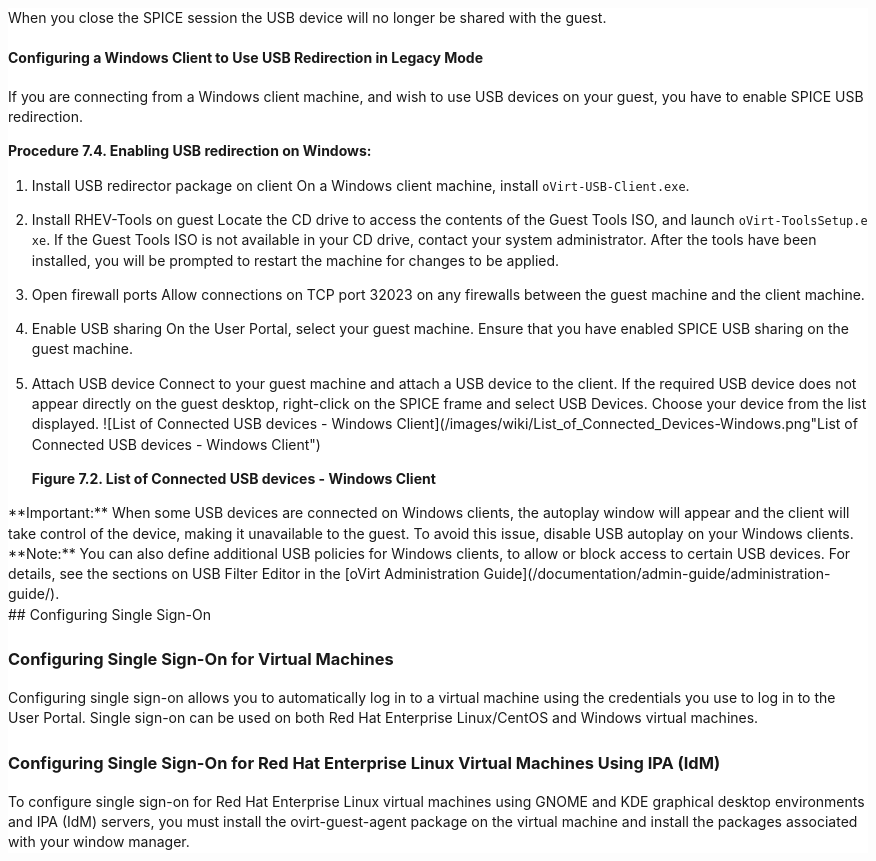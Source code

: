 When you close the SPICE session the USB device will no longer be shared with the guest.

#### Configuring a Windows Client to Use USB Redirection in Legacy Mode

If you are connecting from a Windows client machine, and wish to use USB devices on your guest, you have to enable SPICE USB redirection.

**Procedure 7.4. Enabling USB redirection on Windows:**

1.  Install USB redirector package on client
    On a Windows client machine, install `oVirt-USB-Client.exe`.
2.  Install RHEV-Tools on guest
    Locate the CD drive to access the contents of the Guest Tools ISO, and launch `oVirt-ToolsSetup.exe`. If the Guest Tools ISO is not available in your CD drive, contact your system administrator. After the tools have been installed, you will be prompted to restart the machine for changes to be applied.
3.  Open firewall ports
    Allow connections on TCP port 32023 on any firewalls between the guest machine and the client machine.
4.  Enable USB sharing On the User Portal, select your guest machine. Ensure that you have enabled SPICE USB sharing on the guest machine.
5.  Attach USB device Connect to your guest machine and attach a USB device to the client. If the required USB device does not appear directly on the guest desktop, right-click on the SPICE frame and select USB Devices. Choose your device from the list displayed.
    ![List of Connected USB devices - Windows Client](/images/wiki/List_of_Connected_Devices-Windows.png"List of Connected USB devices - Windows Client")

    **Figure 7.2. List of Connected USB devices - Windows Client**

<div class="alert alert-info">
**Important:** When some USB devices are connected on Windows clients, the autoplay window will appear and the client will take control of the device, making it unavailable to the guest. To avoid this issue, disable USB autoplay on your Windows clients.

</div>
<div class="alert alert-info">
**Note:** You can also define additional USB policies for Windows clients, to allow or block access to certain USB devices. For details, see the sections on USB Filter Editor in the [oVirt Administration Guide](/documentation/admin-guide/administration-guide/).

</div>
## Configuring Single Sign-On

### Configuring Single Sign-On for Virtual Machines

Configuring single sign-on allows you to automatically log in to a virtual machine using the credentials you use to log in to the User Portal. Single sign-on can be used on both Red Hat Enterprise Linux/CentOS and Windows virtual machines.

### Configuring Single Sign-On for Red Hat Enterprise Linux Virtual Machines Using IPA (IdM)

To configure single sign-on for Red Hat Enterprise Linux virtual machines using GNOME and KDE graphical desktop environments and IPA (IdM) servers, you must install the ovirt-guest-agent package on the virtual machine and install the packages associated with your window manager.
